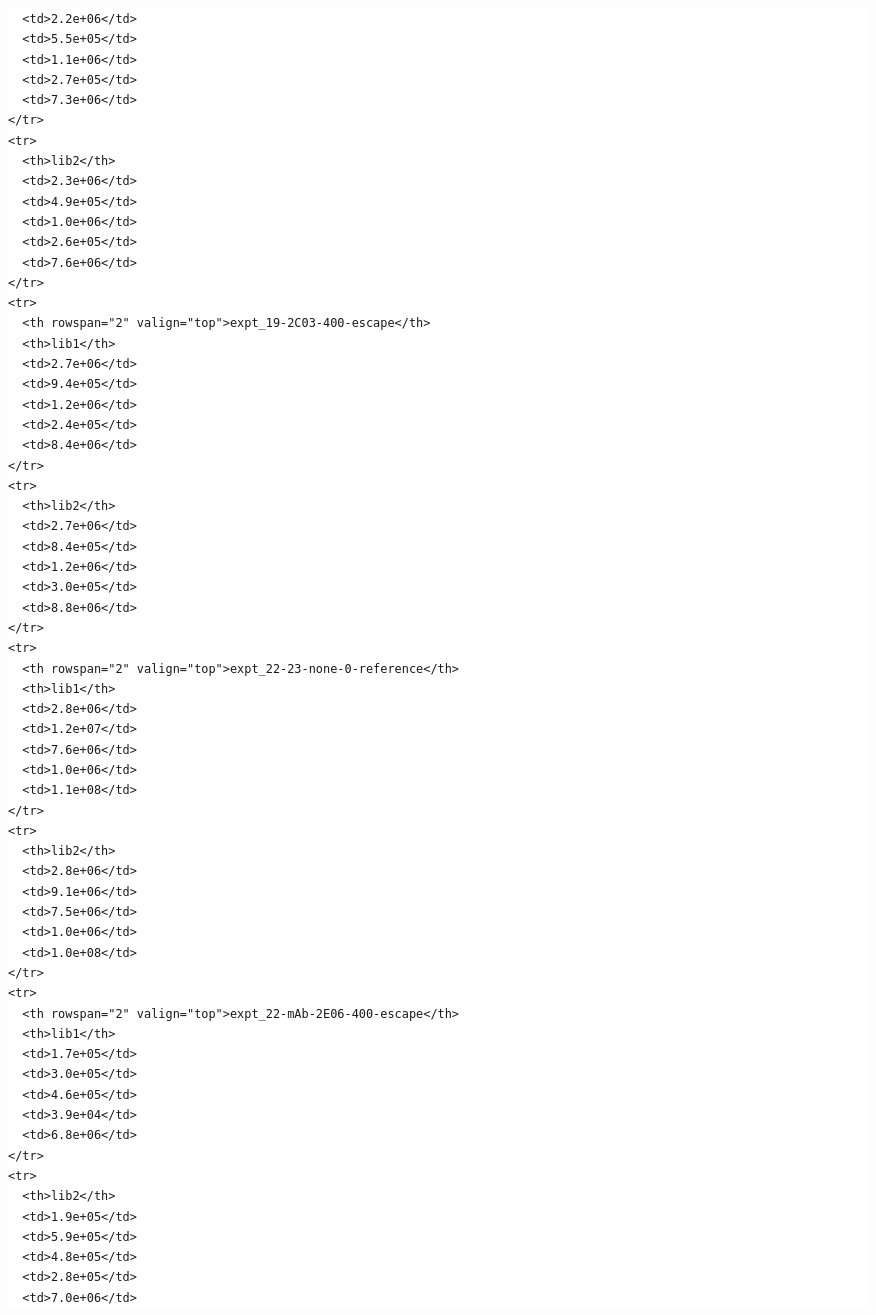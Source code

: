       <td>2.2e+06</td>
      <td>5.5e+05</td>
      <td>1.1e+06</td>
      <td>2.7e+05</td>
      <td>7.3e+06</td>
    </tr>
    <tr>
      <th>lib2</th>
      <td>2.3e+06</td>
      <td>4.9e+05</td>
      <td>1.0e+06</td>
      <td>2.6e+05</td>
      <td>7.6e+06</td>
    </tr>
    <tr>
      <th rowspan="2" valign="top">expt_19-2C03-400-escape</th>
      <th>lib1</th>
      <td>2.7e+06</td>
      <td>9.4e+05</td>
      <td>1.2e+06</td>
      <td>2.4e+05</td>
      <td>8.4e+06</td>
    </tr>
    <tr>
      <th>lib2</th>
      <td>2.7e+06</td>
      <td>8.4e+05</td>
      <td>1.2e+06</td>
      <td>3.0e+05</td>
      <td>8.8e+06</td>
    </tr>
    <tr>
      <th rowspan="2" valign="top">expt_22-23-none-0-reference</th>
      <th>lib1</th>
      <td>2.8e+06</td>
      <td>1.2e+07</td>
      <td>7.6e+06</td>
      <td>1.0e+06</td>
      <td>1.1e+08</td>
    </tr>
    <tr>
      <th>lib2</th>
      <td>2.8e+06</td>
      <td>9.1e+06</td>
      <td>7.5e+06</td>
      <td>1.0e+06</td>
      <td>1.0e+08</td>
    </tr>
    <tr>
      <th rowspan="2" valign="top">expt_22-mAb-2E06-400-escape</th>
      <th>lib1</th>
      <td>1.7e+05</td>
      <td>3.0e+05</td>
      <td>4.6e+05</td>
      <td>3.9e+04</td>
      <td>6.8e+06</td>
    </tr>
    <tr>
      <th>lib2</th>
      <td>1.9e+05</td>
      <td>5.9e+05</td>
      <td>4.8e+05</td>
      <td>2.8e+05</td>
      <td>7.0e+06</td>